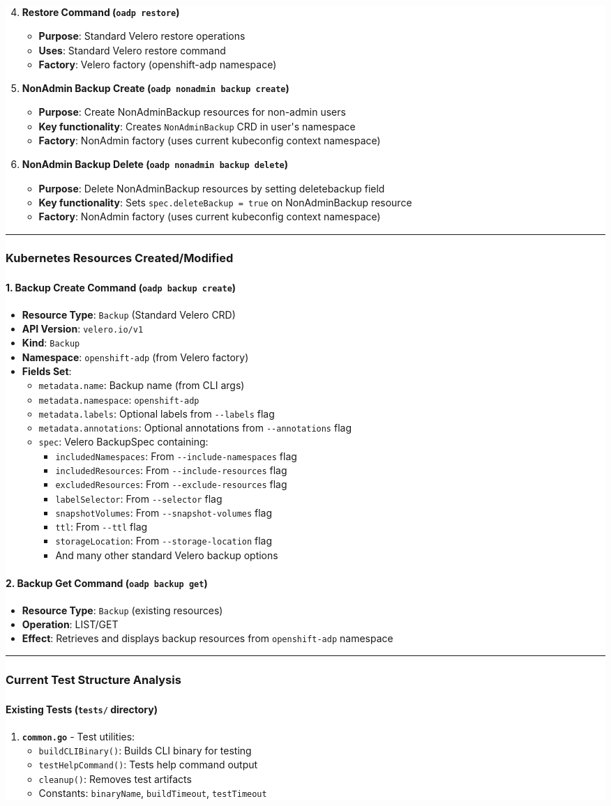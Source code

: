 4. **Restore Command (`oadp restore`)**
   - **Purpose**: Standard Velero restore operations
   - **Uses**: Standard Velero restore command
   - **Factory**: Velero factory (openshift-adp namespace)

5. **NonAdmin Backup Create (`oadp nonadmin backup create`)**
   - **Purpose**: Create NonAdminBackup resources for non-admin users
   - **Key functionality**: Creates `NonAdminBackup` CRD in user's namespace
   - **Factory**: NonAdmin factory (uses current kubeconfig context namespace)

6. **NonAdmin Backup Delete (`oadp nonadmin backup delete`)**
   - **Purpose**: Delete NonAdminBackup resources by setting deletebackup field
   - **Key functionality**: Sets `spec.deleteBackup = true` on NonAdminBackup resource
   - **Factory**: NonAdmin factory (uses current kubeconfig context namespace)

---

### **Kubernetes Resources Created/Modified**

#### **1. Backup Create Command (`oadp backup create`)**
- **Resource Type**: `Backup` (Standard Velero CRD)
- **API Version**: `velero.io/v1`
- **Kind**: `Backup`
- **Namespace**: `openshift-adp` (from Velero factory)
- **Fields Set**:
  - `metadata.name`: Backup name (from CLI args)
  - `metadata.namespace`: `openshift-adp`
  - `metadata.labels`: Optional labels from `--labels` flag
  - `metadata.annotations`: Optional annotations from `--annotations` flag
  - `spec`: Velero BackupSpec containing:
    - `includedNamespaces`: From `--include-namespaces` flag
    - `includedResources`: From `--include-resources` flag
    - `excludedResources`: From `--exclude-resources` flag
    - `labelSelector`: From `--selector` flag
    - `snapshotVolumes`: From `--snapshot-volumes` flag
    - `ttl`: From `--ttl` flag
    - `storageLocation`: From `--storage-location` flag
    - And many other standard Velero backup options

#### **2. Backup Get Command (`oadp backup get`)**
- **Resource Type**: `Backup` (existing resources)
- **Operation**: LIST/GET
- **Effect**: Retrieves and displays backup resources from `openshift-adp` namespace

---

### **Current Test Structure Analysis**

#### **Existing Tests (`tests/` directory)**

1. **`common.go`** - Test utilities:
   - `buildCLIBinary()`: Builds CLI binary for testing
   - `testHelpCommand()`: Tests help command output
   - `cleanup()`: Removes test artifacts
   - Constants: `binaryName`, `buildTimeout`, `testTimeout`
